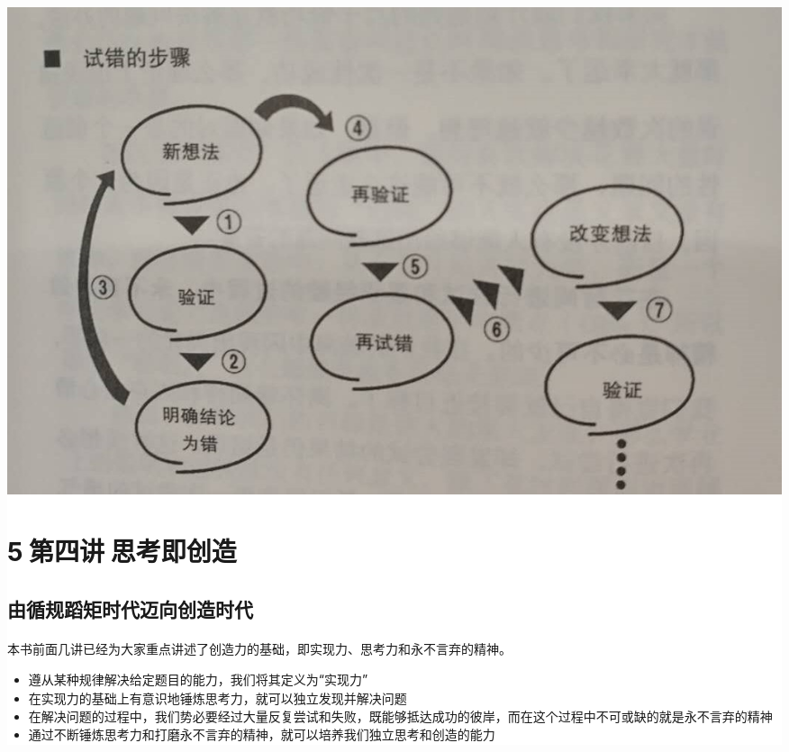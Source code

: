 ![试错的步骤](assets\Thinking\Steps-of-try.jpg)

# 5 第四讲 思考即创造

## 由循规蹈矩时代迈向创造时代
本书前面几讲已经为大家重点讲述了创造力的基础，即实现力、思考力和永不言弃的精神。
* 遵从某种规律解决给定题目的能力，我们将其定义为“实现力”
* 在实现力的基础上有意识地锤炼思考力，就可以独立发现并解决问题
* 在解决问题的过程中，我们势必要经过大量反复尝试和失败，既能够抵达成功的彼岸，而在这个过程中不可或缺的就是永不言弃的精神
* 通过不断锤炼思考力和打磨永不言弃的精神，就可以培养我们独立思考和创造的能力

